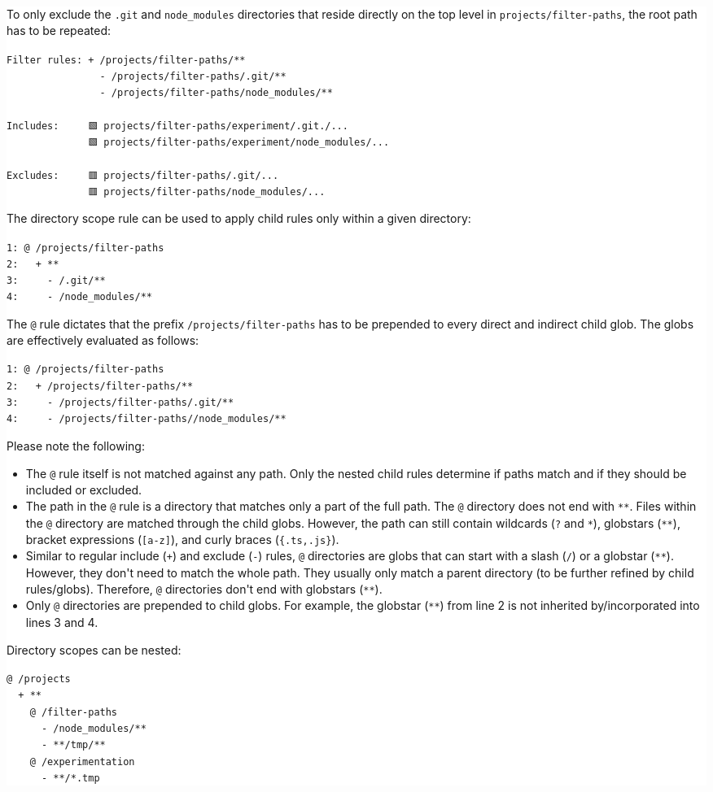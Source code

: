 To only exclude the `.git` and `node_modules` directories that reside directly on the top level in `projects/filter-paths`, the root path has to be repeated:

```
Filter rules: + /projects/filter-paths/**
                - /projects/filter-paths/.git/**
                - /projects/filter-paths/node_modules/**

Includes:     🟩 projects/filter-paths/experiment/.git./...
              🟩 projects/filter-paths/experiment/node_modules/...
                
Excludes:     🟥 projects/filter-paths/.git/...
              🟥 projects/filter-paths/node_modules/...
```

The directory scope rule can be used to apply child rules only within a given directory:

```
1: @ /projects/filter-paths
2:   + **
3:     - /.git/**
4:     - /node_modules/**
```

The `@` rule dictates that the prefix `/projects/filter-paths` has to be prepended to every direct and indirect child glob. The globs are effectively evaluated as follows:

```
1: @ /projects/filter-paths
2:   + /projects/filter-paths/**
3:     - /projects/filter-paths/.git/**
4:     - /projects/filter-paths//node_modules/**
```

Please note the following:

- The `@` rule itself is not matched against any path. Only the nested child rules determine if paths match and if they should be included or excluded.
- The path in the `@` rule is a directory that matches only a part of the full path. The `@` directory does not end with `**`. Files within the `@` directory are matched through the child globs. However, the path can still contain wildcards (`?` and `*`), globstars (`**`), bracket expressions (`[a-z]`), and curly braces (`{.ts,.js}`).
- Similar to regular include (`+`) and exclude (`-`) rules, `@` directories are globs that can start with a slash (`/`) or a globstar (`**`). However, they don't need to match the whole path. They usually only match a parent directory (to be further refined by child rules/globs). Therefore, `@` directories don't end with globstars (`**`).
- Only `@` directories are prepended to child globs. For example, the globstar (`**`) from line 2 is not inherited by/incorporated into lines 3 and 4.

Directory scopes can be nested:

```
@ /projects
  + **
    @ /filter-paths
      - /node_modules/**
      - **/tmp/**
    @ /experimentation
      - **/*.tmp
```
